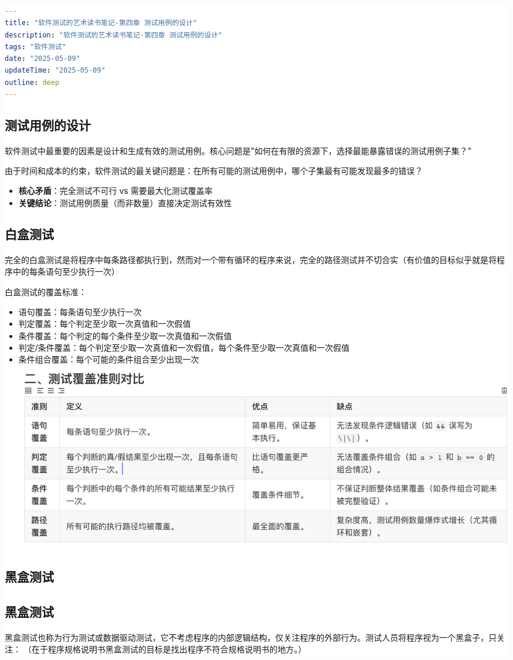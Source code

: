 ```yaml
---
title: "软件测试的艺术读书笔记-第四章 测试用例的设计"
description: "软件测试的艺术读书笔记-第四章 测试用例的设计"
tags: "软件测试"
date: "2025-05-09"
updateTime: "2025-05-09"
outline: deep
---
```

## 测试用例的设计
软件测试中最重要的因素是设计和生成有效的测试用例。核心问题是"如何在有限的资源下，选择最能暴露错误的测试用例子集？"

由于时间和成本的约束，软件测试的最关键问题是：在所有可能的测试用例中，哪个子集最有可能发现最多的错误？
- **核心矛盾**：完全测试不可行 vs 需要最大化测试覆盖率  
- **关键结论**：测试用例质量（而非数量）直接决定测试有效性 

## 白盒测试
完全的白盒测试是将程序中每条路径都执行到，然而对一个带有循环的程序来说，完全的路径测试并不切合实（有价值的目标似乎就是将程序中的每条语句至少执行一次）

白盒测试的覆盖标准：
- 语句覆盖：每条语句至少执行一次
- 判定覆盖：每个判定至少取一次真值和一次假值
- 条件覆盖：每个判定的每个条件至少取一次真值和一次假值
- 判定/条件覆盖：每个判定至少取一次真值和一次假值，每个条件至少取一次真值和一次假值
- 条件组合覆盖：每个可能的条件组合至少出现一次
![覆盖](./Bookimg/测试覆盖准则.png)



## 黑盒测试
## 黑盒测试
黑盒测试也称为行为测试或数据驱动测试，它不考虑程序的内部逻辑结构，仅关注程序的外部行为。测试人员将程序视为一个黑盒子，只关注： （在于程序规格说明书黑盒测试的目标是找出程序不符合规格说明书的地方。）
